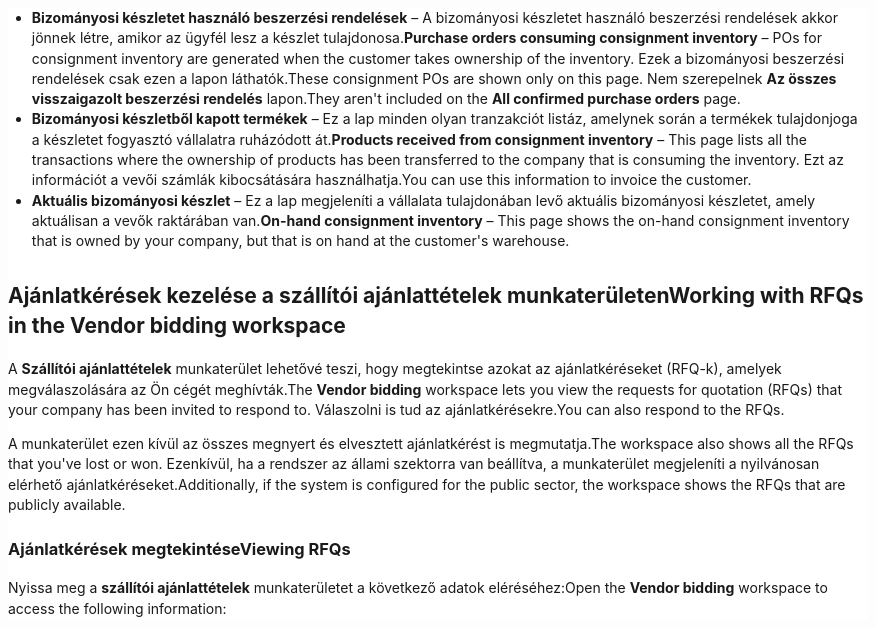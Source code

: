 - <span data-ttu-id="994a2-155">**Bizományosi készletet használó beszerzési rendelések** – A bizományosi készletet használó beszerzési rendelések akkor jönnek létre, amikor az ügyfél lesz a készlet tulajdonosa.</span><span class="sxs-lookup"><span data-stu-id="994a2-155">**Purchase orders consuming consignment inventory** – POs for consignment inventory are generated when the customer takes ownership of the inventory.</span></span> <span data-ttu-id="994a2-156">Ezek a bizományosi beszerzési rendelések csak ezen a lapon láthatók.</span><span class="sxs-lookup"><span data-stu-id="994a2-156">These consignment POs are shown only on this page.</span></span> <span data-ttu-id="994a2-157">Nem szerepelnek **Az összes visszaigazolt beszerzési rendelés** lapon.</span><span class="sxs-lookup"><span data-stu-id="994a2-157">They aren't included on the **All confirmed purchase orders** page.</span></span>
- <span data-ttu-id="994a2-158">**Bizományosi készletből kapott termékek** – Ez a lap minden olyan tranzakciót listáz, amelynek során a termékek tulajdonjoga a készletet fogyasztó vállalatra ruházódott át.</span><span class="sxs-lookup"><span data-stu-id="994a2-158">**Products received from consignment inventory** – This page lists all the transactions where the ownership of products has been transferred to the company that is consuming the inventory.</span></span> <span data-ttu-id="994a2-159">Ezt az információt a vevői számlák kibocsátására használhatja.</span><span class="sxs-lookup"><span data-stu-id="994a2-159">You can use this information to invoice the customer.</span></span>
- <span data-ttu-id="994a2-160">**Aktuális bizományosi készlet** – Ez a lap megjeleníti a vállalata tulajdonában levő aktuális bizományosi készletet, amely aktuálisan a vevők raktárában van.</span><span class="sxs-lookup"><span data-stu-id="994a2-160">**On-hand consignment inventory** – This page shows the on-hand consignment inventory that is owned by your company, but that is on hand at the customer's warehouse.</span></span>

## <a name="working-with-rfqs-in-the-vendor-bidding-workspace"></a><span data-ttu-id="994a2-161">Ajánlatkérések kezelése a szállítói ajánlattételek munkaterületen</span><span class="sxs-lookup"><span data-stu-id="994a2-161">Working with RFQs in the Vendor bidding workspace</span></span>

<span data-ttu-id="994a2-162">A **Szállítói ajánlattételek** munkaterület lehetővé teszi, hogy megtekintse azokat az ajánlatkéréseket (RFQ-k), amelyek megválaszolására az Ön cégét meghívták.</span><span class="sxs-lookup"><span data-stu-id="994a2-162">The **Vendor bidding** workspace lets you view the requests for quotation (RFQs) that your company has been invited to respond to.</span></span> <span data-ttu-id="994a2-163">Válaszolni is tud az ajánlatkérésekre.</span><span class="sxs-lookup"><span data-stu-id="994a2-163">You can also respond to the RFQs.</span></span> 

<span data-ttu-id="994a2-164">A munkaterület ezen kívül az összes megnyert és elvesztett ajánlatkérést is megmutatja.</span><span class="sxs-lookup"><span data-stu-id="994a2-164">The workspace also shows all the RFQs that you've lost or won.</span></span> <span data-ttu-id="994a2-165">Ezenkívül, ha a rendszer az állami szektorra van beállítva, a munkaterület megjeleníti a nyilvánosan elérhető ajánlatkéréseket.</span><span class="sxs-lookup"><span data-stu-id="994a2-165">Additionally, if the system is configured for the public sector, the workspace shows the RFQs that are publicly available.</span></span>

### <a name="viewing-rfqs"></a><span data-ttu-id="994a2-166">Ajánlatkérések megtekintése</span><span class="sxs-lookup"><span data-stu-id="994a2-166">Viewing RFQs</span></span>

<span data-ttu-id="994a2-167">Nyissa meg a **szállítói ajánlattételek** munkaterületet a következő adatok eléréséhez:</span><span class="sxs-lookup"><span data-stu-id="994a2-167">Open the **Vendor bidding** workspace to access the following information:</span></span>
